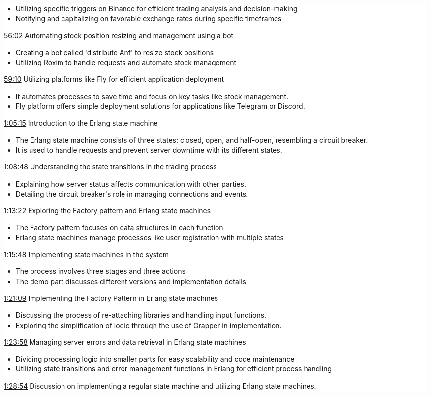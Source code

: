 - Utilizing specific triggers on Binance for efficient trading analysis and decision-making
- Notifying and capitalizing on favorable exchange rates during specific timeframes

[56:02](https://www.youtube.com/watch?v=9RBYMYIxmXk&t=3362) Automating stock position resizing and management using a bot

- Creating a bot called 'distribute Anf' to resize stock positions
- Utilizing Roxim to handle requests and automate stock management

<iframe width="560" height="315" src="https://www.youtube.com/embed/9RBYMYIxmXk?si=bPXYdqAIhH6JwQ3S&amp;start=2616" title="YouTube video player" frameborder="0" allow="accelerometer; autoplay; clipboard-write; encrypted-media; gyroscope; picture-in-picture; web-share" referrerpolicy="strict-origin-when-cross-origin" allowfullscreen></iframe>

[59:10](https://www.youtube.com/watch?v=9RBYMYIxmXk&t=3550) Utilizing platforms like Fly for efficient application deployment

- It automates processes to save time and focus on key tasks like stock management.
- Fly platform offers simple deployment solutions for applications like Telegram or Discord.

[1:05:15](https://www.youtube.com/watch?v=9RBYMYIxmXk&t=3915) Introduction to the Erlang state machine

- The Erlang state machine consists of three states: closed, open, and half-open, resembling a circuit breaker.
- It is used to handle requests and prevent server downtime with its different states.

[1:08:48](https://www.youtube.com/watch?v=9RBYMYIxmXk&t=4128) Understanding the state transitions in the trading process

- Explaining how server status affects communication with other parties.
- Detailing the circuit breaker's role in managing connections and events.

[1:13:22](https://www.youtube.com/watch?v=9RBYMYIxmXk&t=4402) Exploring the Factory pattern and Erlang state machines

- The Factory pattern focuses on data structures in each function
- Erlang state machines manage processes like user registration with multiple states

[1:15:48](https://www.youtube.com/watch?v=9RBYMYIxmXk&t=4548) Implementing state machines in the system

- The process involves three stages and three actions
- The demo part discusses different versions and implementation details

[1:21:09](https://www.youtube.com/watch?v=9RBYMYIxmXk&t=4869) Implementing the Factory Pattern in Erlang state machines

- Discussing the process of re-attaching libraries and handling input functions.
- Exploring the simplification of logic through the use of Grapper in implementation.

[1:23:58](https://www.youtube.com/watch?v=9RBYMYIxmXk&t=5038) Managing server errors and data retrieval in Erlang state machines

- Dividing processing logic into smaller parts for easy scalability and code maintenance
- Utilizing state transitions and error management functions in Erlang for efficient process handling

[1:28:54](https://www.youtube.com/watch?v=9RBYMYIxmXk&t=5334) Discussion on implementing a regular state machine and utilizing Erlang state machines.
